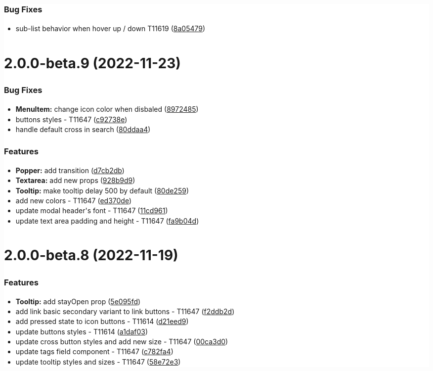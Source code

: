 ### Bug Fixes

* sub-list behavior when hover up / down T11619 ([8a05479](https://github.com/scaleflex/ui/commit/8a0547975e00d87eaf818f22c4738070e3264688))



# 2.0.0-beta.9 (2022-11-23)


### Bug Fixes

* **MenuItem:** change icon color when disbaled ([8972485](https://github.com/scaleflex/ui/commit/89724857b6194277206432a4c8bc7d4eee1dd3dc))
* buttons styles - T11647 ([c92738e](https://github.com/scaleflex/ui/commit/c92738ebb0fca328c14e875738436be13b0dfeef))
* handle default cross in search ([80ddaa4](https://github.com/scaleflex/ui/commit/80ddaa412ef903326bb2c2547f69fc9507d8ea38))


### Features

* **Popper:** add transition ([d7cb2db](https://github.com/scaleflex/ui/commit/d7cb2db276fb022529c1e2b37a3f857a980b96f6))
* **Textarea:** add new props ([928b9d9](https://github.com/scaleflex/ui/commit/928b9d92fab49548cbfc206b49ccbe74d1ce2ca9))
* **Tooltip:** make tooltip delay 500 by default ([80de259](https://github.com/scaleflex/ui/commit/80de2592723c498678f6fe409831ee011d468158))
* add new colors - T11647 ([ed370de](https://github.com/scaleflex/ui/commit/ed370de0a441f0a278104813164c0146319d4e1f))
* update modal header's font - T11647 ([11cd961](https://github.com/scaleflex/ui/commit/11cd96159a078fd6b09a2c38a8265073eae7ff6f))
* update text area padding and height - T11647 ([fa9b04d](https://github.com/scaleflex/ui/commit/fa9b04dc647740118bc3f08fc68048ba59b5b2a0))



# 2.0.0-beta.8 (2022-11-19)


### Features

* **Tooltip:** add stayOpen prop ([5e095fd](https://github.com/scaleflex/ui/commit/5e095fd598e61a8cfd847fdc2069da2d5c96fe61))
* add link basic secondary variant to link buttons - T11647 ([f2ddb2d](https://github.com/scaleflex/ui/commit/f2ddb2d6e7a5535bb7f78f77365ce690ee8b1a5d))
* add pressed state to icon buttons - T11614 ([d21eed9](https://github.com/scaleflex/ui/commit/d21eed947796a69ba7a9bafc1ac42b60c541200f))
* update buttons styles - T11614 ([a1daf03](https://github.com/scaleflex/ui/commit/a1daf03764e5958ffec2ca187815b1edd37f859a))
* update cross button styles and add new size - T11647 ([00ca3d0](https://github.com/scaleflex/ui/commit/00ca3d01cc018536c5ff4bcd382631da6a200e74))
* update tags field component - T11647 ([c782fa4](https://github.com/scaleflex/ui/commit/c782fa4cb8afe7adc28a1e2d046a642b76c4fd55))
* update tooltip styles and sizes - T11647 ([58e72e3](https://github.com/scaleflex/ui/commit/58e72e33e76bb048ff4c7c237937b069e800e03a))

